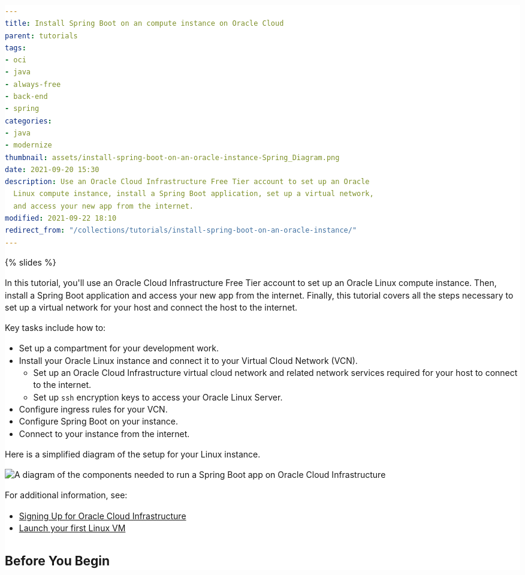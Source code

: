 ```yaml
---
title: Install Spring Boot on an compute instance on Oracle Cloud
parent: tutorials
tags:
- oci
- java
- always-free
- back-end
- spring
categories:
- java
- modernize
thumbnail: assets/install-spring-boot-on-an-oracle-instance-Spring_Diagram.png
date: 2021-09-20 15:30
description: Use an Oracle Cloud Infrastructure Free Tier account to set up an Oracle
  Linux compute instance, install a Spring Boot application, set up a virtual network,
  and access your new app from the internet.
modified: 2021-09-22 18:10
redirect_from: "/collections/tutorials/install-spring-boot-on-an-oracle-instance/"
---
```

{% slides %}

In this tutorial, you'll use an Oracle Cloud Infrastructure Free Tier account to set up an Oracle Linux compute instance. Then, install a Spring Boot application and access your new app from the internet. Finally, this tutorial covers all the steps necessary to set up a virtual network for your host and connect the host to the internet.

Key tasks include how to:

* Set up a compartment for your development work.
* Install your Oracle Linux instance and connect it to your Virtual Cloud Network (VCN). 
    * Set up an Oracle Cloud Infrastructure virtual cloud network and related network services required for your host to connect to the internet.
    * Set up `ssh` encryption keys to access your Oracle Linux Server.
* Configure ingress rules for your VCN.
* Configure Spring Boot on your instance.
* Connect to your instance from the internet.

Here is a simplified diagram of the setup for your Linux instance.

![A diagram of the components needed to run a Spring Boot app on Oracle Cloud Infrastructure](assets/install-spring-boot-on-an-oracle-instance-Spring_Diagram.png)

For additional information, see:

* [Signing Up for Oracle Cloud Infrastructure](https://docs.oracle.com/iaas/Content/GSG/Tasks/signingup.htm)
* [Launch your first Linux VM](https://docs.oracle.com/iaas/Content/GSG/Reference/overviewworkflow.htm)

## Before You Begin

